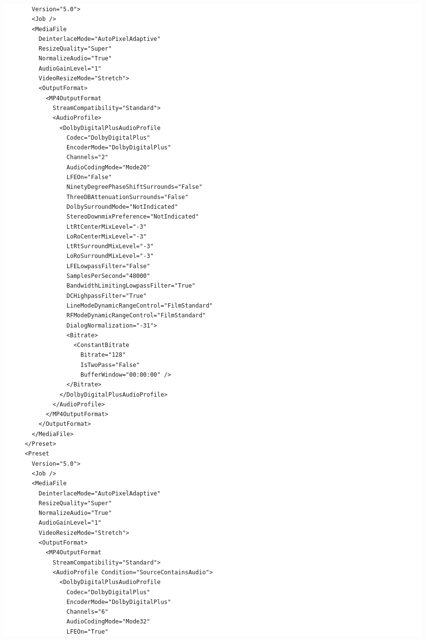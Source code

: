 		    Version="5.0">
		    <Job />
		    <MediaFile
		      DeinterlaceMode="AutoPixelAdaptive"
		      ResizeQuality="Super"
		      NormalizeAudio="True"
		      AudioGainLevel="1"
		      VideoResizeMode="Stretch">
		      <OutputFormat>
		        <MP4OutputFormat
		          StreamCompatibility="Standard">
		          <AudioProfile>
		            <DolbyDigitalPlusAudioProfile
		              Codec="DolbyDigitalPlus"
		              EncoderMode="DolbyDigitalPlus"
		              Channels="2"
		              AudioCodingMode="Mode20"
		              LFEOn="False"
		              NinetyDegreePhaseShiftSurrounds="False"
		              ThreeDBAttenuationSurrounds="False"
		              DolbySurroundMode="NotIndicated"
		              StereoDownmixPreference="NotIndicated"
		              LtRtCenterMixLevel="-3"
		              LoRoCenterMixLevel="-3"
		              LtRtSurroundMixLevel="-3"
		              LoRoSurroundMixLevel="-3"
		              LFELowpassFilter="False"
		              SamplesPerSecond="48000"
		              BandwidthLimitingLowpassFilter="True"
		              DCHighpassFilter="True"
		              LineModeDynamicRangeControl="FilmStandard"
		              RFModeDynamicRangeControl="FilmStandard"
		              DialogNormalization="-31">
		              <Bitrate>
		                <ConstantBitrate
		                  Bitrate="128"
		                  IsTwoPass="False"
		                  BufferWindow="00:00:00" />
		              </Bitrate>
		            </DolbyDigitalPlusAudioProfile>
		          </AudioProfile>
		        </MP4OutputFormat>
		      </OutputFormat>
		    </MediaFile>
		  </Preset>
		  <Preset
		    Version="5.0">
		    <Job />
		    <MediaFile
		      DeinterlaceMode="AutoPixelAdaptive"
		      ResizeQuality="Super"
		      NormalizeAudio="True"
		      AudioGainLevel="1"
		      VideoResizeMode="Stretch">
		      <OutputFormat>
		        <MP4OutputFormat
		          StreamCompatibility="Standard">
		          <AudioProfile Condition="SourceContainsAudio">
		            <DolbyDigitalPlusAudioProfile
		              Codec="DolbyDigitalPlus"
		              EncoderMode="DolbyDigitalPlus"
		              Channels="6"
		              AudioCodingMode="Mode32"
		              LFEOn="True"